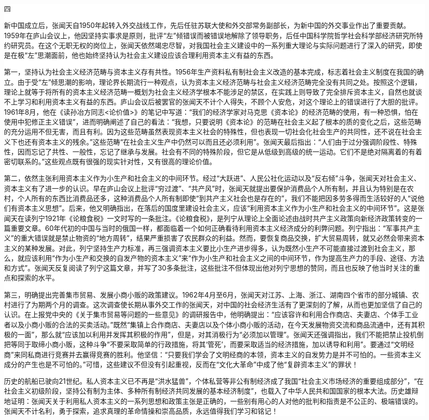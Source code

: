 四


新中国成立后，张闻天自1950年起转入外交战线工作，先后任驻苏联大使和外交部常务副部长，为新中国的外交事业作出了重要贡献。1959年在庐山会议上，他因坚持实事求是原则，批评“左”倾错误而被错误地解除了领导职务，后任中国科学院哲学社会科学部经济研究所特约研究员。在这个无职无权的岗位上，张闻天依然竭忠尽智，对我国社会主义建设中的一系列重大理论与实际问题进行了深入的研究，即使是在极“左”思潮面前，他也始终坚持认为社会主义建设应该合理利用资本主义有益的东西。


第一，坚持认为社会主义经济范畴与资本主义存有共性。1956年生产资料私有制社会主义改造的基本完成，标志着社会主义制度在我国的确立。由于受“左”倾思潮的影响，理论界长期流行一种观点，认为资本主义经济范畴与社会主义经济范畴完全没有共同之处。按照这个逻辑，理论上就等于将所有的资本主义经济范畴一概划为社会主义经济学根本不能涉足的禁区，在实践上则导致了完全排斥资本主义，自然也就谈不上学习和利用资本主义有益的东西。庐山会议后被罢官的张闻天不计个人得失，不顾个人安危，对这个理论上的错误进行了大胆的批评。1961年8月，他在《读孙冶方同志<论价值>》的笔记中写道：“我们的经济学家对马克思《资本论》的经济范畴的使用，有一种恐惧，怕在使用中犯修正主义错误”，进而明确阐述了自己的看法：“我想，只要说明《资本论》的范畴在社会主义起了根本的质的变化之后，这些范畴的充分运用不但无害，而且有利。因为这些范畴虽然表现资本主义社会的特殊性，但也表现一切社会化社会生产的共同性，还不说在社会主义下也还有资本主义的残余。”这些范畴“在社会主义生产中仍然可以而且还必须利用”。张闻天最后指出：“人们由于过分强调阶段性、特殊性，因而忘记了共性、一般性，忘记了继承与发展。社会有不同的特殊阶段，但它是从低级到高级的统一运动。它们不是绝对隔离着的有着密切联系的。”这些观点既有很强的现实针对性，又有很高的理论价值。


第二，依然主张利用资本主义作为小生产和社会主义的中间环节。经过“大跃进”、人民公社化运动以及“反右倾”斗争，张闻天对社会主义、资本主义有了进一步的认识。早在庐山会议上批评“穷过渡”、“共产风”时，张闻天就提出要保护消费品个人所有制，并且认为特别是在农村，个人所有的东西比消费品还多，这种消费品个人所有制即使“到共产主义社会也是存在的”，我们不能把因多劳多得而生活较好的人“说他们有资本主义思想”。后来，他又明确指出，在落后的国度里建设社会主义，应该“利用资本主义作为小生产和社会主义的中间环节”。这是张闻天在读列宁1921年《论粮食税》一文时写的一条批注。《论粮食税》，是列宁从理论上全面论述由战时共产主义政策向新经济政策转变的一篇重要文章。60年代初的中国与当时的俄国一样，都面临着一个如何正确看待利用资本主义经济成分的利弊问题。列宁指出：“军事共产主义”的重大错误就是禁止物资的“地方周转”，结果严重损害了农民群众的利益。然而，要恢复商品交换，扩大贸易周转，就又必然会带来资本主义的某种发展。对此，列宁坚持生产力标准，再三强调资本主义要比小生产进步得多，认为既然小生产不可能直接过渡到社会主义，那么，就应该利用“作为小生产和交换的自发产物的资本主义”来“作为小生产和社会主义之间的中间环节，作为提高生产力的手段、途径、方法和方式”。张闻天反复阅读了列宁这篇文章，并写了30多条批注，这些批注不但体现出他对列宁思想的赞同，而且也反映了他当时关注的重点和探索的水平。


第三，明确提出完善集市贸易、发展小商小贩的政策建议。1962年4月至6月，张闻天对江苏、上海、浙江、湖南四个省市的部分城镇、农村进行了为期两个月的调查。这次调查使长期从事外交工作的张闻天，对中国的社会经济生活有了更深刻的了解，从而也更加坚信了自己的认识。在上报党中央的《关于集市贸易等问题的一些意见》的调研报告中，他明确提出：“应该容许和利用合作商店、夫妻店、个体手工业者以及小商小贩的合法的买卖活动。”既然“集镇上合作商店、夫妻店以及个体小商小贩的活动，在今天发展物资交流和商品流通中，还有其积极的一面”，那么就“应该加以利用并发挥其积极的作用”，但是，对其消极行为“必须加以管理”。张闻天还强调指出，我们不能把禁止投机倒把等同于取缔小商小贩，这种斗争“不要采取简单的行政措施，将其‘管死’，而要采取适当的经济措施，加以诱导和利用”。要通过“文明经商”来同私商进行竞赛并去赢得竞赛的胜利。他坚信：“只要我们学会了文明经商的本领，资本主义的自发势力是并不可怕的。一些资本主义成分的产生也是不可怕的。”可惜，这些建议不但没有引起重视，反而在“文化大革命”中成了他“复辟资本主义”的罪状！


历史的航船已驶向21世纪。私人资本主义已不再是“洪水猛兽”，个体私营等非公有制经济成了我国“社会主义市场经济的重要组成部分”，“在社会主义初级阶段，坚持公有制为主体、多种所有制经济共同发展的基本经济制度”，也载入了中华人民共和国国家的根本大法。历史雄辩地证明：张闻天关于利用私人资本主义的一系列思想和政策主张是正确的，一些别有用心的人对他的批判和指责是不公正的、极端错误的。张闻天不计名利，勇于探索，追求真理的革命情操和崇高品质，永远值得我们学习和铭记！


